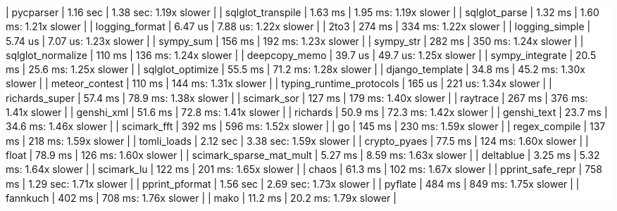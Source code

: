 | pycparser                  | 1.16 sec                                                   | 1.38 sec: 1.19x slower                                                 |
| sqlglot_transpile          | 1.63 ms                                                    | 1.95 ms: 1.19x slower                                                  |
| sqlglot_parse              | 1.32 ms                                                    | 1.60 ms: 1.21x slower                                                  |
| logging_format             | 6.47 us                                                    | 7.88 us: 1.22x slower                                                  |
| 2to3                       | 274 ms                                                     | 334 ms: 1.22x slower                                                   |
| logging_simple             | 5.74 us                                                    | 7.07 us: 1.23x slower                                                  |
| sympy_sum                  | 156 ms                                                     | 192 ms: 1.23x slower                                                   |
| sympy_str                  | 282 ms                                                     | 350 ms: 1.24x slower                                                   |
| sqlglot_normalize          | 110 ms                                                     | 136 ms: 1.24x slower                                                   |
| deepcopy_memo              | 39.7 us                                                    | 49.7 us: 1.25x slower                                                  |
| sympy_integrate            | 20.5 ms                                                    | 25.6 ms: 1.25x slower                                                  |
| sqlglot_optimize           | 55.5 ms                                                    | 71.2 ms: 1.28x slower                                                  |
| django_template            | 34.8 ms                                                    | 45.2 ms: 1.30x slower                                                  |
| meteor_contest             | 110 ms                                                     | 144 ms: 1.31x slower                                                   |
| typing_runtime_protocols   | 165 us                                                     | 221 us: 1.34x slower                                                   |
| richards_super             | 57.4 ms                                                    | 78.9 ms: 1.38x slower                                                  |
| scimark_sor                | 127 ms                                                     | 179 ms: 1.40x slower                                                   |
| raytrace                   | 267 ms                                                     | 376 ms: 1.41x slower                                                   |
| genshi_xml                 | 51.6 ms                                                    | 72.8 ms: 1.41x slower                                                  |
| richards                   | 50.9 ms                                                    | 72.3 ms: 1.42x slower                                                  |
| genshi_text                | 23.7 ms                                                    | 34.6 ms: 1.46x slower                                                  |
| scimark_fft                | 392 ms                                                     | 596 ms: 1.52x slower                                                   |
| go                         | 145 ms                                                     | 230 ms: 1.59x slower                                                   |
| regex_compile              | 137 ms                                                     | 218 ms: 1.59x slower                                                   |
| tomli_loads                | 2.12 sec                                                   | 3.38 sec: 1.59x slower                                                 |
| crypto_pyaes               | 77.5 ms                                                    | 124 ms: 1.60x slower                                                   |
| float                      | 78.9 ms                                                    | 126 ms: 1.60x slower                                                   |
| scimark_sparse_mat_mult    | 5.27 ms                                                    | 8.59 ms: 1.63x slower                                                  |
| deltablue                  | 3.25 ms                                                    | 5.32 ms: 1.64x slower                                                  |
| scimark_lu                 | 122 ms                                                     | 201 ms: 1.65x slower                                                   |
| chaos                      | 61.3 ms                                                    | 102 ms: 1.67x slower                                                   |
| pprint_safe_repr           | 758 ms                                                     | 1.29 sec: 1.71x slower                                                 |
| pprint_pformat             | 1.56 sec                                                   | 2.69 sec: 1.73x slower                                                 |
| pyflate                    | 484 ms                                                     | 849 ms: 1.75x slower                                                   |
| fannkuch                   | 402 ms                                                     | 708 ms: 1.76x slower                                                   |
| mako                       | 11.2 ms                                                    | 20.2 ms: 1.79x slower                                                  |